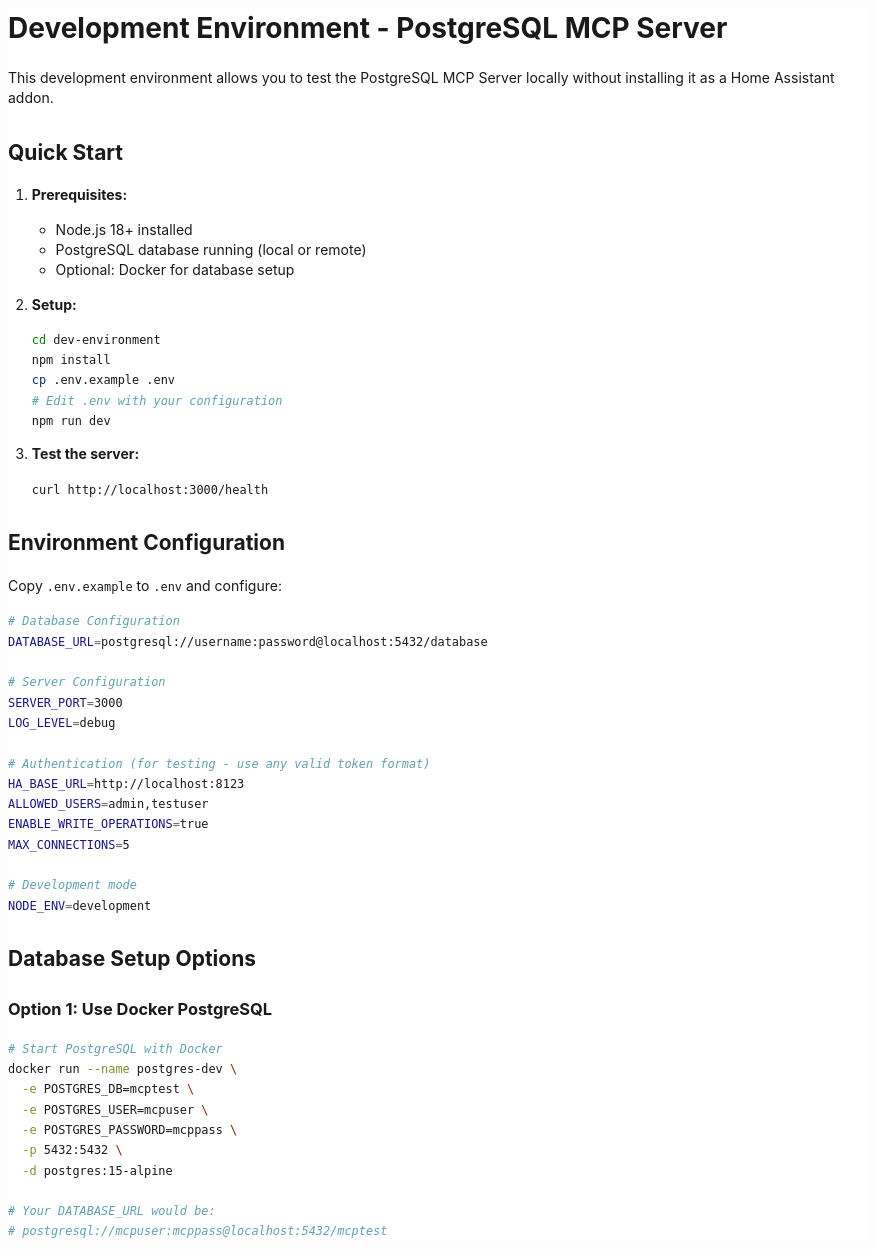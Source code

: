 # Development Environment - PostgreSQL MCP Server

This development environment allows you to test the PostgreSQL MCP Server locally without installing it as a Home Assistant addon.

## Quick Start

1. **Prerequisites:**
   - Node.js 18+ installed
   - PostgreSQL database running (local or remote)
   - Optional: Docker for database setup

2. **Setup:**
   ```bash
   cd dev-environment
   npm install
   cp .env.example .env
   # Edit .env with your configuration
   npm run dev
   ```

3. **Test the server:**
   ```bash
   curl http://localhost:3000/health
   ```

## Environment Configuration

Copy `.env.example` to `.env` and configure:

```bash
# Database Configuration
DATABASE_URL=postgresql://username:password@localhost:5432/database

# Server Configuration  
SERVER_PORT=3000
LOG_LEVEL=debug

# Authentication (for testing - use any valid token format)
HA_BASE_URL=http://localhost:8123
ALLOWED_USERS=admin,testuser
ENABLE_WRITE_OPERATIONS=true
MAX_CONNECTIONS=5

# Development mode
NODE_ENV=development
```

## Database Setup Options

### Option 1: Use Docker PostgreSQL
```bash
# Start PostgreSQL with Docker
docker run --name postgres-dev \
  -e POSTGRES_DB=mcptest \
  -e POSTGRES_USER=mcpuser \
  -e POSTGRES_PASSWORD=mcppass \
  -p 5432:5432 \
  -d postgres:15-alpine

# Your DATABASE_URL would be:
# postgresql://mcpuser:mcppass@localhost:5432/mcptest
```
